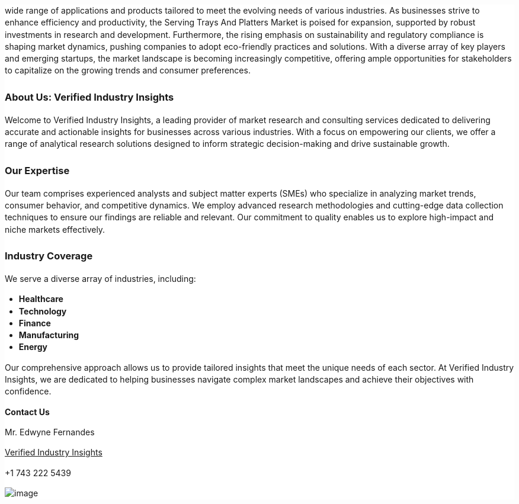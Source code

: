 wide range of applications and products tailored to meet the evolving needs of various industries. As businesses strive to enhance efficiency and productivity, the Serving Trays And Platters Market is poised for expansion, supported by robust investments in research and development. Furthermore, the rising emphasis on sustainability and regulatory compliance is shaping market dynamics, pushing companies to adopt eco-friendly practices and solutions. With a diverse array of key players and emerging startups, the market landscape is becoming increasingly competitive, offering ample opportunities for stakeholders to capitalize on the growing trends and consumer preferences.</p><h3>About Us: Verified Industry Insights</h3><p>Welcome to Verified Industry Insights, a leading provider of market research and consulting services dedicated to delivering accurate and actionable insights for businesses across various industries. With a focus on empowering our clients, we offer a range of analytical research solutions designed to inform strategic decision-making and drive sustainable growth.</p><h3>Our Expertise</h3><p>Our team comprises experienced analysts and subject matter experts (SMEs) who specialize in analyzing market trends, consumer behavior, and competitive dynamics. We employ advanced research methodologies and cutting-edge data collection techniques to ensure our findings are reliable and relevant. Our commitment to quality enables us to explore high-impact and niche markets effectively.</p><h3>Industry Coverage</h3><p>We serve a diverse array of industries, including:</p><ul><li><strong>Healthcare</strong></li><li><strong>Technology</strong></li><li><strong>Finance</strong></li><li><strong>Manufacturing</strong></li><li><strong>Energy</strong></li></ul><p>Our comprehensive approach allows us to provide tailored insights that meet the unique needs of each sector. At Verified Industry Insights, we are dedicated to helping businesses navigate complex market landscapes and achieve their objectives with confidence.</p><p><strong>Contact Us</strong></p><p>Mr. Edwyne Fernandes</p><p><a href="https://www.verifiedindustryinsights.com/">Verified Industry Insights</a></p><p>+1 743 222 5439</p>
![image](https://github.com/user-attachments/assets/d94544b4-db78-4279-87ac-cc6fe9b4a10c)

